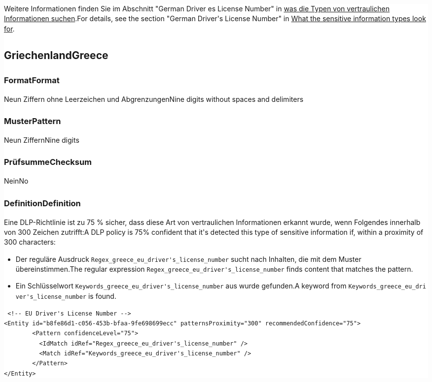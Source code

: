 <span data-ttu-id="9e27d-372">Weitere Informationen finden Sie im Abschnitt "German Driver es License Number" in [was die Typen von vertraulichen Informationen suchen](what-the-sensitive-information-types-look-for.md).</span><span class="sxs-lookup"><span data-stu-id="9e27d-372">For details, see the section "German Driver's License Number" in [What the sensitive information types look for](what-the-sensitive-information-types-look-for.md).</span></span>
  
## <a name="greece"></a><span data-ttu-id="9e27d-373">Griechenland</span><span class="sxs-lookup"><span data-stu-id="9e27d-373">Greece</span></span>

### <a name="format"></a><span data-ttu-id="9e27d-374">Format</span><span class="sxs-lookup"><span data-stu-id="9e27d-374">Format</span></span>

<span data-ttu-id="9e27d-375">Neun Ziffern ohne Leerzeichen und Abgrenzungen</span><span class="sxs-lookup"><span data-stu-id="9e27d-375">Nine digits without spaces and delimiters</span></span>
  
### <a name="pattern"></a><span data-ttu-id="9e27d-376">Muster</span><span class="sxs-lookup"><span data-stu-id="9e27d-376">Pattern</span></span>

 <span data-ttu-id="9e27d-377">Neun Ziffern</span><span class="sxs-lookup"><span data-stu-id="9e27d-377">Nine digits</span></span> 
  
### <a name="checksum"></a><span data-ttu-id="9e27d-378">Prüfsumme</span><span class="sxs-lookup"><span data-stu-id="9e27d-378">Checksum</span></span>

<span data-ttu-id="9e27d-379">Nein</span><span class="sxs-lookup"><span data-stu-id="9e27d-379">No</span></span>
  
### <a name="definition"></a><span data-ttu-id="9e27d-380">Definition</span><span class="sxs-lookup"><span data-stu-id="9e27d-380">Definition</span></span>

<span data-ttu-id="9e27d-381">Eine DLP-Richtlinie ist zu 75 % sicher, dass diese Art von vertraulichen Informationen erkannt wurde, wenn Folgendes innerhalb von 300 Zeichen zutrifft:</span><span class="sxs-lookup"><span data-stu-id="9e27d-381">A DLP policy is 75% confident that it's detected this type of sensitive information if, within a proximity of 300 characters:</span></span>
  
- <span data-ttu-id="9e27d-382">Der reguläre Ausdruck `Regex_greece_eu_driver's_license_number` sucht nach Inhalten, die mit dem Muster übereinstimmen.</span><span class="sxs-lookup"><span data-stu-id="9e27d-382">The regular expression  `Regex_greece_eu_driver's_license_number` finds content that matches the pattern.</span></span> 
    
- <span data-ttu-id="9e27d-383">Ein Schlüsselwort `Keywords_greece_eu_driver's_license_number` aus wurde gefunden.</span><span class="sxs-lookup"><span data-stu-id="9e27d-383">A keyword from  `Keywords_greece_eu_driver's_license_number` is found.</span></span> 
    
```
 <!-- EU Driver's License Number -->
<Entity id="b8fe86d1-c056-453b-bfaa-9fe698699ecc" patternsProximity="300" recommendedConfidence="75">
        <Pattern confidenceLevel="75">
          <IdMatch idRef="Regex_greece_eu_driver's_license_number" />
          <Match idRef="Keywords_greece_eu_driver's_license_number" />
        </Pattern>
</Entity>
```
